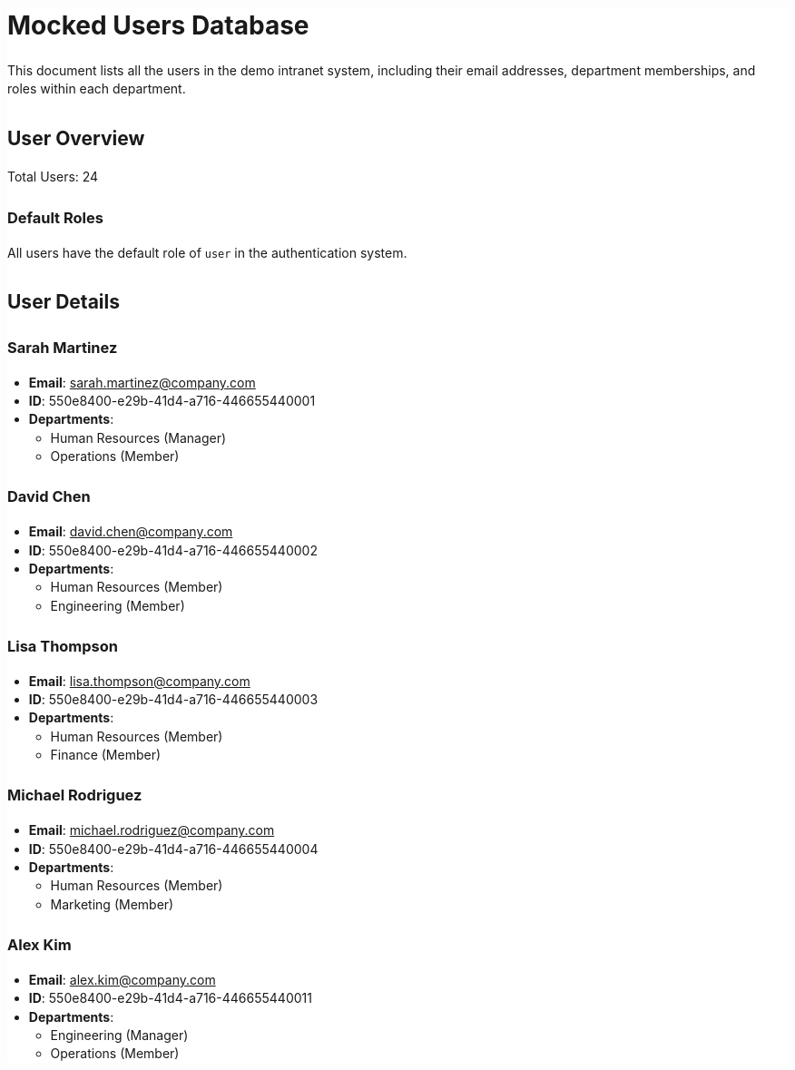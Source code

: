 # Mocked Users Database

This document lists all the users in the demo intranet system, including their email addresses, department memberships, and roles within each department.

## User Overview

Total Users: 24

### Default Roles
All users have the default role of `user` in the authentication system.

## User Details

### Sarah Martinez
- **Email**: sarah.martinez@company.com
- **ID**: 550e8400-e29b-41d4-a716-446655440001
- **Departments**:
  - Human Resources (Manager)
  - Operations (Member)

### David Chen
- **Email**: david.chen@company.com
- **ID**: 550e8400-e29b-41d4-a716-446655440002
- **Departments**:
  - Human Resources (Member)
  - Engineering (Member)

### Lisa Thompson
- **Email**: lisa.thompson@company.com
- **ID**: 550e8400-e29b-41d4-a716-446655440003
- **Departments**:
  - Human Resources (Member)
  - Finance (Member)

### Michael Rodriguez
- **Email**: michael.rodriguez@company.com
- **ID**: 550e8400-e29b-41d4-a716-446655440004
- **Departments**:
  - Human Resources (Member)
  - Marketing (Member)

### Alex Kim
- **Email**: alex.kim@company.com
- **ID**: 550e8400-e29b-41d4-a716-446655440011
- **Departments**:
  - Engineering (Manager)
  - Operations (Member)
